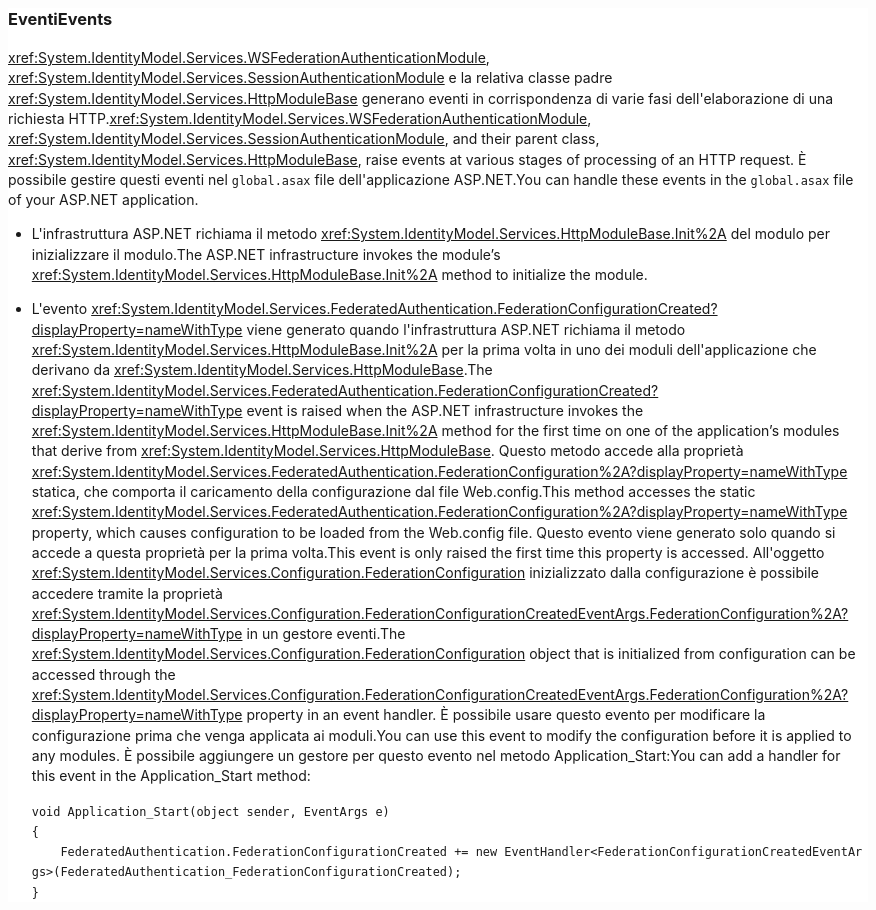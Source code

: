 ### <a name="events"></a><span data-ttu-id="fc8e2-148">Eventi</span><span class="sxs-lookup"><span data-stu-id="fc8e2-148">Events</span></span>  
 <span data-ttu-id="fc8e2-149"><xref:System.IdentityModel.Services.WSFederationAuthenticationModule>, <xref:System.IdentityModel.Services.SessionAuthenticationModule> e la relativa classe padre <xref:System.IdentityModel.Services.HttpModuleBase> generano eventi in corrispondenza di varie fasi dell'elaborazione di una richiesta HTTP.</span><span class="sxs-lookup"><span data-stu-id="fc8e2-149"><xref:System.IdentityModel.Services.WSFederationAuthenticationModule>, <xref:System.IdentityModel.Services.SessionAuthenticationModule>, and their parent class, <xref:System.IdentityModel.Services.HttpModuleBase>, raise events at various stages of processing of an HTTP request.</span></span> <span data-ttu-id="fc8e2-150">È possibile gestire questi eventi nel `global.asax` file dell'applicazione ASP.NET.</span><span class="sxs-lookup"><span data-stu-id="fc8e2-150">You can handle these events in the `global.asax` file of your ASP.NET application.</span></span>  
  
- <span data-ttu-id="fc8e2-151">L'infrastruttura ASP.NET richiama il metodo <xref:System.IdentityModel.Services.HttpModuleBase.Init%2A> del modulo per inizializzare il modulo.</span><span class="sxs-lookup"><span data-stu-id="fc8e2-151">The ASP.NET infrastructure invokes the module’s <xref:System.IdentityModel.Services.HttpModuleBase.Init%2A> method to initialize the module.</span></span>  
  
- <span data-ttu-id="fc8e2-152">L'evento <xref:System.IdentityModel.Services.FederatedAuthentication.FederationConfigurationCreated?displayProperty=nameWithType> viene generato quando l'infrastruttura ASP.NET richiama il metodo <xref:System.IdentityModel.Services.HttpModuleBase.Init%2A> per la prima volta in uno dei moduli dell'applicazione che derivano da <xref:System.IdentityModel.Services.HttpModuleBase>.</span><span class="sxs-lookup"><span data-stu-id="fc8e2-152">The <xref:System.IdentityModel.Services.FederatedAuthentication.FederationConfigurationCreated?displayProperty=nameWithType> event is raised when the ASP.NET infrastructure invokes the <xref:System.IdentityModel.Services.HttpModuleBase.Init%2A> method for the first time on one of the application’s modules that derive from <xref:System.IdentityModel.Services.HttpModuleBase>.</span></span> <span data-ttu-id="fc8e2-153">Questo metodo accede alla proprietà <xref:System.IdentityModel.Services.FederatedAuthentication.FederationConfiguration%2A?displayProperty=nameWithType> statica, che comporta il caricamento della configurazione dal file Web.config.</span><span class="sxs-lookup"><span data-stu-id="fc8e2-153">This method accesses the static <xref:System.IdentityModel.Services.FederatedAuthentication.FederationConfiguration%2A?displayProperty=nameWithType> property, which causes configuration to be loaded from the Web.config file.</span></span> <span data-ttu-id="fc8e2-154">Questo evento viene generato solo quando si accede a questa proprietà per la prima volta.</span><span class="sxs-lookup"><span data-stu-id="fc8e2-154">This event is only raised the first time this property is accessed.</span></span> <span data-ttu-id="fc8e2-155">All'oggetto <xref:System.IdentityModel.Services.Configuration.FederationConfiguration> inizializzato dalla configurazione è possibile accedere tramite la proprietà <xref:System.IdentityModel.Services.Configuration.FederationConfigurationCreatedEventArgs.FederationConfiguration%2A?displayProperty=nameWithType> in un gestore eventi.</span><span class="sxs-lookup"><span data-stu-id="fc8e2-155">The <xref:System.IdentityModel.Services.Configuration.FederationConfiguration> object that is initialized from configuration can be accessed through the <xref:System.IdentityModel.Services.Configuration.FederationConfigurationCreatedEventArgs.FederationConfiguration%2A?displayProperty=nameWithType> property in an event handler.</span></span> <span data-ttu-id="fc8e2-156">È possibile usare questo evento per modificare la configurazione prima che venga applicata ai moduli.</span><span class="sxs-lookup"><span data-stu-id="fc8e2-156">You can use this event to modify the configuration before it is applied to any modules.</span></span> <span data-ttu-id="fc8e2-157">È possibile aggiungere un gestore per questo evento nel metodo Application_Start:</span><span class="sxs-lookup"><span data-stu-id="fc8e2-157">You can add a handler for this event in the Application_Start method:</span></span>  
  
    ```  
    void Application_Start(object sender, EventArgs e)  
    {  
        FederatedAuthentication.FederationConfigurationCreated += new EventHandler<FederationConfigurationCreatedEventArgs>(FederatedAuthentication_FederationConfigurationCreated);  
    }  
    ```  
  